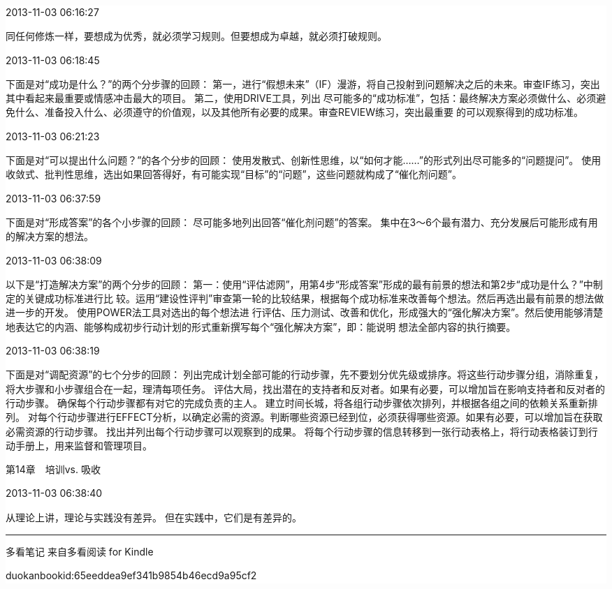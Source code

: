
2013-11-03 06:16:27

同任何修炼一样，要想成为优秀，就必须学习规则。但要想成为卓越，就必须打破规则。

  

2013-11-03 06:18:45

下面是对“成功是什么？”的两个分步骤的回顾：
第一，进行“假想未来”（IF）漫游，将自己投射到问题解决之后的未来。审查IF练习，突出其中看起来最重要或情感冲击最大的项目。 第二，使用DRIVE工具，列出
尽可能多的“成功标准”，包括：最终解决方案必须做什么、必须避免什么、准备投入什么、必须遵守的价值观，以及其他所有必要的成果。审查REVIEW练习，突出最重要
的可以观察得到的成功标准。

  

2013-11-03 06:21:23

下面是对“可以提出什么问题？”的各个分步的回顾： 使用发散式、创新性思维，以“如何才能……”的形式列出尽可能多的“问题提问”。
使用收敛式、批判性思维，选出如果回答得好，有可能实现“目标”的“问题”，这些问题就构成了“催化剂问题”。

  

2013-11-03 06:37:59

下面是对“形成答案”的各个小步骤的回顾： 尽可能多地列出回答“催化剂问题”的答案。 集中在3～6个最有潜力、充分发展后可能形成有用的解决方案的想法。

  

2013-11-03 06:38:09

以下是“打造解决方案”的两个分步的回顾： 第一：使用“评估滤网”，用第4步“形成答案”形成的最有前景的想法和第2步“成功是什么？”中制定的关键成功标准进行比
较。运用“建设性评判”审查第一轮的比较结果，根据每个成功标准来改善每个想法。然后再选出最有前景的想法做进一步的开发。 使用POWER法工具对选出的每个想法进
行评估、压力测试、改善和优化，形成强大的“强化解决方案”。然后使用能够清楚地表达它的内涵、能够构成初步行动计划的形式重新撰写每个“强化解决方案”，即：能说明
想法全部内容的执行摘要。

  

2013-11-03 06:38:19

下面是对“调配资源”的七个分步的回顾：
列出完成计划全部可能的行动步骤，先不要划分优先级或排序。将这些行动步骤分组，消除重复，将大步骤和小步骤组合在一起，理清每项任务。
评估大局，找出潜在的支持者和反对者。如果有必要，可以增加旨在影响支持者和反对者的行动步骤。 确保每个行动步骤都有对它的完成负责的主人。
建立时间长城，将各组行动步骤依次排列，并根据各组之间的依赖关系重新排列。
对每个行动步骤进行EFFECT分析，以确定必需的资源。判断哪些资源已经到位，必须获得哪些资源。如果有必要，可以增加旨在获取必需资源的行动步骤。
找出并列出每个行动步骤可以观察到的成果。 将每个行动步骤的信息转移到一张行动表格上，将行动表格装订到行动手册上，用来监督和管理项目。

  

  第14章　培训vs. 吸收

  

2013-11-03 06:38:40

从理论上讲，理论与实践没有差异。 但在实践中，它们是有差异的。

* * *

多看笔记 来自多看阅读 for Kindle

duokanbookid:65eeddea9ef341b9854b46ecd9a95cf2

